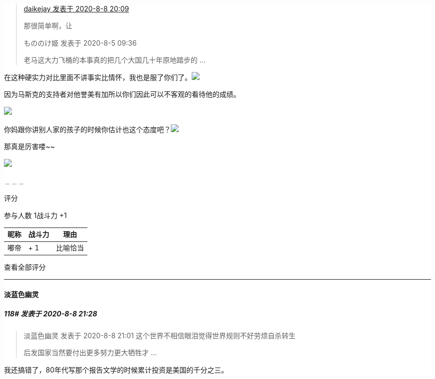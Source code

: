 

<blockquote><a href="httphttps://bbs.saraba1st.com/2b/forum.php?mod=redirect&amp;goto=findpost&amp;pid=48362046&amp;ptid=1953566" target="_blank">daikejay 发表于 2020-8-8 20:09</a>

那很简单啊，让

もののけ姫 发表于 2020-8-5 09:36

老马这大力飞桶的本事真的把几个大国几十年原地踏步的 ...</blockquote>
在这种硬实力对比里面不讲事实比情怀，我也是服了你们了。<img src="https://static.saraba1st.com/image/smiley/face2017/068.png" referrerpolicy="no-referrer">


因为马斯克的支持者对他誉美有加所以你们因此可以不客观的看待他的成绩。

<img src="https://static.saraba1st.com/image/smiley/face2017/068.png" referrerpolicy="no-referrer">


你妈跟你讲别人家的孩子的时候你估计也这个态度吧？<img src="https://static.saraba1st.com/image/smiley/face2017/067.png" referrerpolicy="no-referrer">


那真是厉害喽~~

<img src="https://static.saraba1st.com/image/smiley/face2017/057.png" referrerpolicy="no-referrer">



﹍﹍﹍

评分





 参与人数 1战斗力 +1

|昵称|战斗力|理由|
|----|---|---|
| 嘟帝| + 1|比喻恰当|



查看全部评分






*****

####  淡蓝色幽灵  
##### 118#       发表于 2020-8-8 21:28



<blockquote>淡蓝色幽灵 发表于 2020-8-8 21:01
这个世界不相信眼泪觉得世界规则不好劳烦自杀转生


后发国家当然要付出更多努力更大牺牲才 ...</blockquote>
我还搞错了，80年代写那个报告文学的时候累计投资是美国的千分之三。

